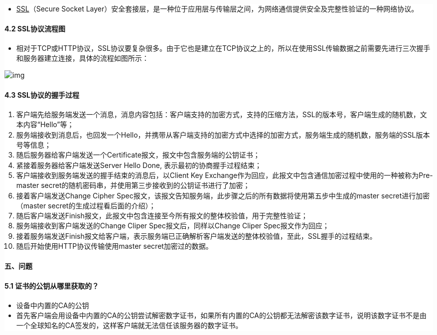 * [SSL](https://zh.wikipedia.org/wiki/傳輸層安全性協定)（Secure Socket Layer）安全套接层，是一种位于应用层与传输层之间，为网络通信提供安全及完整性验证的一种网络协议。

#### 4.2 SSL协议流程图

* 相对于TCP或HTTP协议，SSL协议要复杂很多。由于它也是建立在TCP协议之上的，所以在使用SSL传输数据之前需要先进行三次握手和服务器建立连接，具体的流程如图所示：

![img](https://user-gold-cdn.xitu.io/2018/5/6/1633532f95052afd?imageView2/0/w/1280/h/960/format/webp/ignore-error/1)

#### 4.3 SSL协议的握手过程

1. 客户端先给服务端发送一个消息，消息内容包括：客户端支持的加密方式，支持的压缩方法，SSL的版本号，客户端生成的随机数，文本内容“Hello”等；
2. 服务端接收到消息后，也回发一个Hello，并携带从客户端支持的加密方式中选择的加密方式，服务端生成的随机数，服务端的SSL版本号等信息；
3. 随后服务器给客户端发送一个Certificate报文，报文中包含服务端的公钥证书；
4. 紧接着服务器给客户端发送Server Hello Done, 表示最初的协商握手过程结束；
5. 客户端接收到服务端发送的握手结束的消息后，以Client Key Exchange作为回应，此报文中包含通信加密过程中使用的一种被称为Pre-master secret的随机密码串，并使用第三步接收到的公钥证书进行了加密；
6. 接着客户端发送Change Cipher Spec报文，该报文告知服务端，此步骤之后的所有数据将使用第五步中生成的master secret进行加密（master secret的生成过程看后面的介绍）；
7. 随后客户端发送Finish报文，此报文中包含连接至今所有报文的整体校验值，用于完整性验证；
8. 服务端接收到客户端发送的Change Cliper Spec报文后，同样以Change Cliper Spec报文作为回应；
9. 接着服务端发送Finish报文给客户端，表示服务端已正确解析客户端发送的整体校验值，至此，SSL握手的过程结束。
10. 随后开始使用HTTP协议传输使用master secret加密过的数据。

#### 五、问题

#### 5.1 证书的公钥从哪里获取的？

* 设备中内置的CA的公钥
* 首先客户端会用设备中内置的CA的公钥尝试解密数字证书，如果所有内置的CA的公钥都无法解密该数字证书，说明该数字证书不是由一个全球知名的CA签发的，这样客户端就无法信任该服务器的数字证书。





